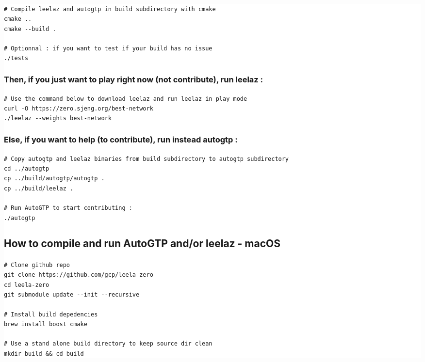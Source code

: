     # Compile leelaz and autogtp in build subdirectory with cmake
    cmake ..
    cmake --build .
    
    # Optionnal : if you want to test if your build has no issue
    ./tests

### Then, if you just want to play right now (not contribute), run leelaz :

    # Use the command below to download leelaz and run leelaz in play mode
    curl -O https://zero.sjeng.org/best-network
    ./leelaz --weights best-network
    
### Else, if you want to help (to contribute), run instead autogtp :

    # Copy autogtp and leelaz binaries from build subdirectory to autogtp subdirectory
    cd ../autogtp
    cp ../build/autogtp/autogtp .
    cp ../build/leelaz .
    
    # Run AutoGTP to start contributing : 
    ./autogtp


## How to compile and run AutoGTP and/or leelaz - macOS

    # Clone github repo
    git clone https://github.com/gcp/leela-zero
    cd leela-zero
    git submodule update --init --recursive

    # Install build depedencies
    brew install boost cmake

    # Use a stand alone build directory to keep source dir clean
    mkdir build && cd build
    